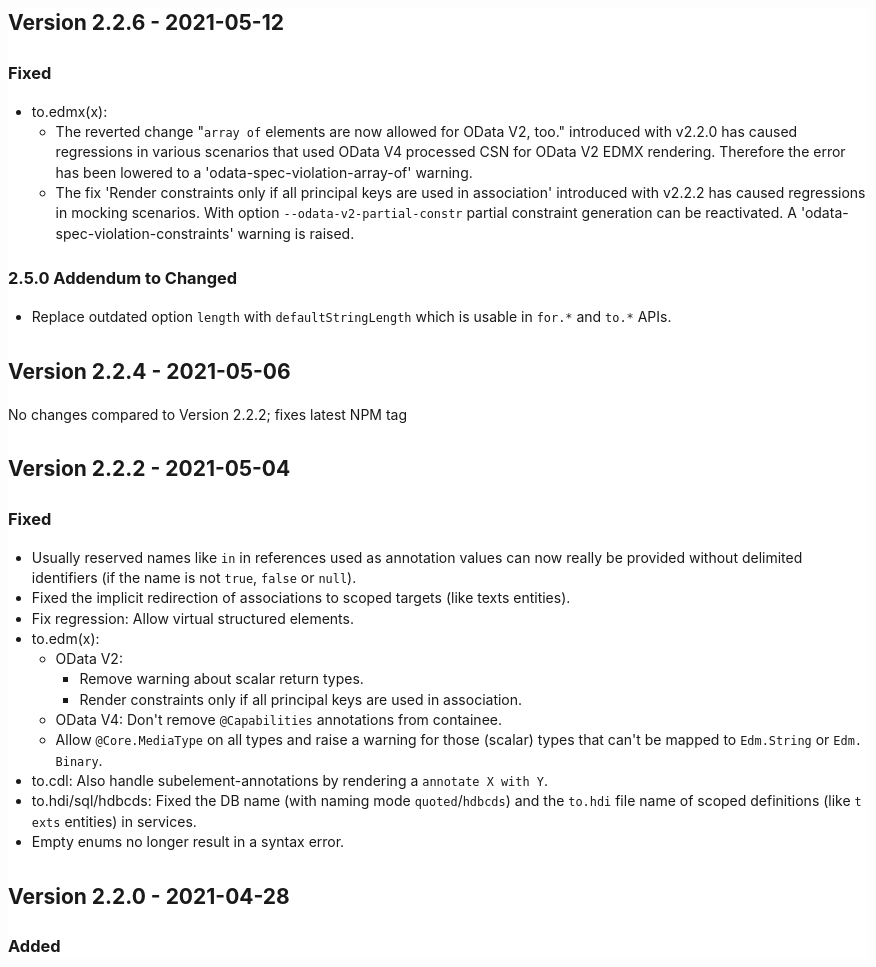 ## Version 2.2.6 - 2021-05-12

### Fixed

- to.edmx(x):
  + The reverted change "`array of` elements are now allowed for OData V2, too." introduced with v2.2.0 has caused
    regressions in various scenarios that used OData V4 processed CSN for OData V2 EDMX rendering. Therefore
    the error has been lowered to a 'odata-spec-violation-array-of' warning.
  + The fix 'Render constraints only if all principal keys are used in association' introduced with v2.2.2 has
    caused regressions in mocking scenarios. With option `--odata-v2-partial-constr` partial constraint generation
    can be reactivated. A 'odata-spec-violation-constraints' warning is raised.

### 2.5.0 Addendum to Changed

- Replace outdated option `length` with `defaultStringLength` which is usable in `for.*` and `to.*` APIs.


## Version 2.2.4 - 2021-05-06

No changes compared to Version 2.2.2; fixes latest NPM tag

## Version 2.2.2 - 2021-05-04

### Fixed

- Usually reserved names like `in` in references used as annotation values can now really
  be provided without delimited identifiers (if the name is not `true`, `false` or `null`).
- Fixed the implicit redirection of associations to scoped targets (like texts entities).
- Fix regression: Allow virtual structured elements.
- to.edm(x):
  + OData V2:
    + Remove warning about scalar return types.
    + Render constraints only if all principal keys are used in association.
  + OData V4: Don't remove `@Capabilities` annotations from containee.
  + Allow `@Core.MediaType` on all types and raise a warning for those (scalar) types that can't be mapped to `Edm.String` or `Edm.Binary`.
- to.cdl: Also handle subelement-annotations by rendering a `annotate X with Y`.
- to.hdi/sql/hdbcds: Fixed the DB name (with naming mode `quoted`/`hdbcds`) and the `to.hdi` file name of scoped definitions (like `texts` entities)  in services.
- Empty enums no longer result in a syntax error.

## Version 2.2.0 - 2021-04-28

### Added

